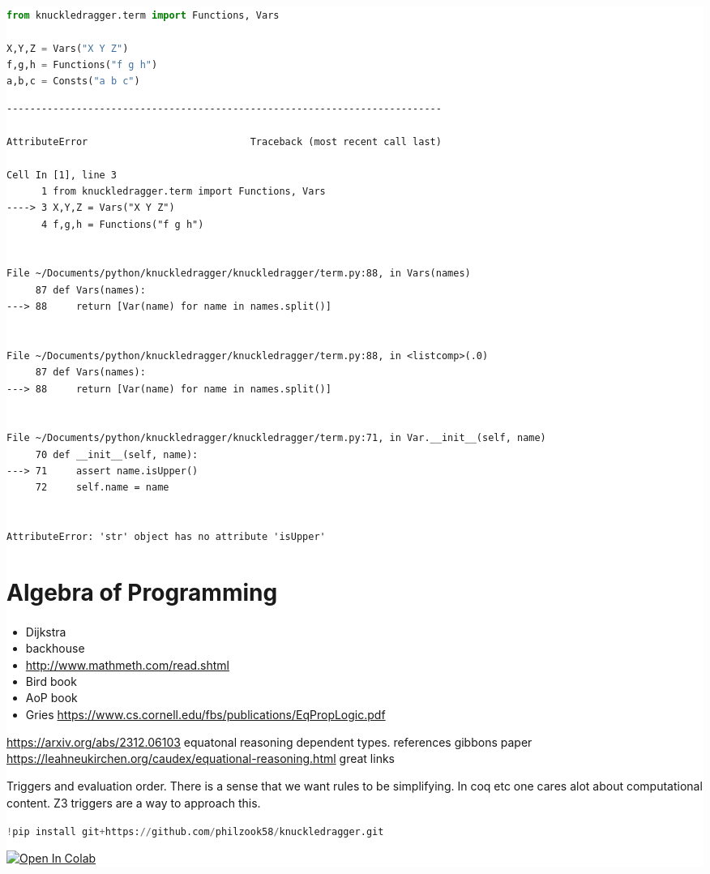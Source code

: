 ```python
from knuckledragger.term import Functions, Vars

X,Y,Z = Vars("X Y Z")
f,g,h = Functions("f g h")
a,b,c = Consts("a b c")

```

    ---------------------------------------------------------------------------

    AttributeError                            Traceback (most recent call last)

    Cell In [1], line 3
          1 from knuckledragger.term import Functions, Vars
    ----> 3 X,Y,Z = Vars("X Y Z")
          4 f,g,h = Functions("f g h")


    File ~/Documents/python/knuckledragger/knuckledragger/term.py:88, in Vars(names)
         87 def Vars(names):
    ---> 88     return [Var(name) for name in names.split()]


    File ~/Documents/python/knuckledragger/knuckledragger/term.py:88, in <listcomp>(.0)
         87 def Vars(names):
    ---> 88     return [Var(name) for name in names.split()]


    File ~/Documents/python/knuckledragger/knuckledragger/term.py:71, in Var.__init__(self, name)
         70 def __init__(self, name):
    ---> 71     assert name.isUpper()
         72     self.name = name


    AttributeError: 'str' object has no attribute 'isUpper'

# Algebra of Programming

- Dijkstra
- backhouse
- <http://www.mathmeth.com/read.shtml>
- Bird book
- AoP book
- Gries <https://www.cs.cornell.edu/fbs/publications/EqPropLogic.pdf>

<https://arxiv.org/abs/2312.06103> equatonal reasoning dependent types. references gibbons paper
<https://leahneukirchen.org/caudex/equational-reasoning.html> great links

Triggers and evaluation order. There is a sense that we want rules to be simplifying. In coq etc one cares alot about computational content. Z3 triggers are a way to approach this.

```python
!pip install git+https://github.com/philzook58/knuckledragger.git

```

<a target="_blank" href="https://colab.research.google.com/github/philzook58/knuckledragger.git">
  <img src="https://colab.research.google.com/assets/colab-badge.svg" alt="Open In Colab"/>
</a>
